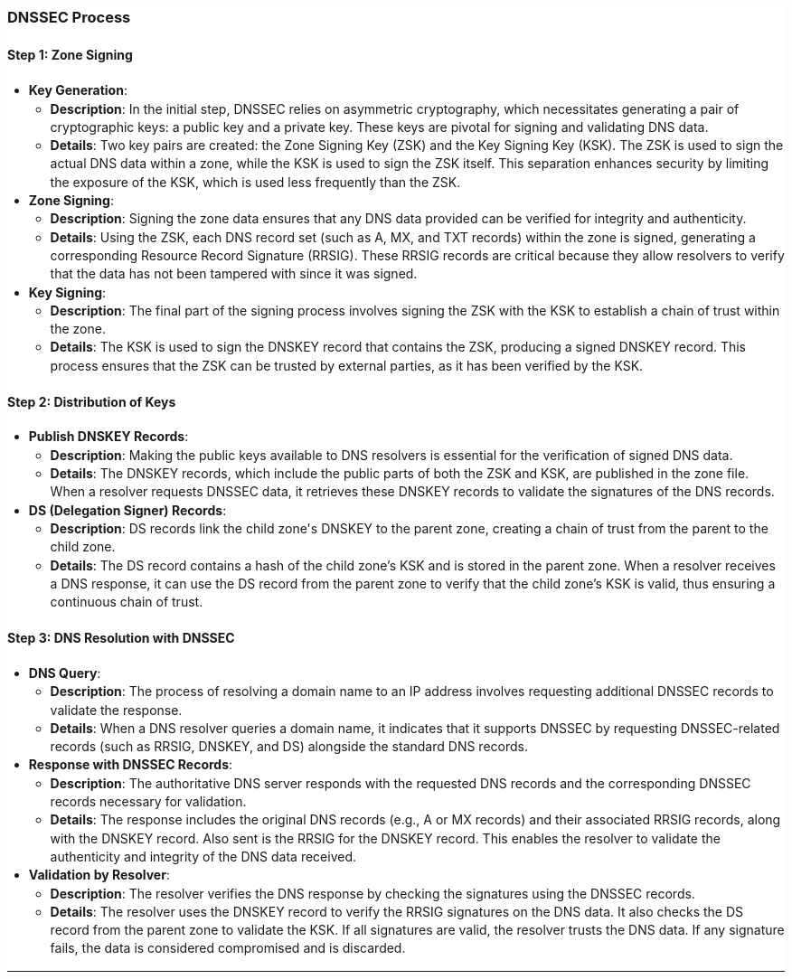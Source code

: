 ### DNSSEC Process

#### Step 1: Zone Signing

- **Key Generation**:
    - **Description**: In the initial step, DNSSEC relies on asymmetric cryptography, which necessitates generating a pair of cryptographic keys: a public key and a private key. These keys are pivotal for signing and validating DNS data.
    - **Details**: Two key pairs are created: the Zone Signing Key (ZSK) and the Key Signing Key (KSK). The ZSK is used to sign the actual DNS data within a zone, while the KSK is used to sign the ZSK itself. This separation enhances security by limiting the exposure of the KSK, which is used less frequently than the ZSK.
- **Zone Signing**:
    - **Description**: Signing the zone data ensures that any DNS data provided can be verified for integrity and authenticity.
    - **Details**: Using the ZSK, each DNS record set (such as A, MX, and TXT records) within the zone is signed, generating a corresponding Resource Record Signature (RRSIG). These RRSIG records are critical because they allow resolvers to verify that the data has not been tampered with since it was signed.
- **Key Signing**:
    - **Description**: The final part of the signing process involves signing the ZSK with the KSK to establish a chain of trust within the zone.
    - **Details**: The KSK is used to sign the DNSKEY record that contains the ZSK, producing a signed DNSKEY record. This process ensures that the ZSK can be trusted by external parties, as it has been verified by the KSK.

#### Step 2: Distribution of Keys

- **Publish DNSKEY Records**:
    - **Description**: Making the public keys available to DNS resolvers is essential for the verification of signed DNS data.
    - **Details**: The DNSKEY records, which include the public parts of both the ZSK and KSK, are published in the zone file. When a resolver requests DNSSEC data, it retrieves these DNSKEY records to validate the signatures of the DNS records.
- **DS (Delegation Signer) Records**:
    - **Description**: DS records link the child zone's DNSKEY to the parent zone, creating a chain of trust from the parent to the child zone.
    - **Details**: The DS record contains a hash of the child zone’s KSK and is stored in the parent zone. When a resolver receives a DNS response, it can use the DS record from the parent zone to verify that the child zone’s KSK is valid, thus ensuring a continuous chain of trust.

#### Step 3: DNS Resolution with DNSSEC

- **DNS Query**:
    - **Description**: The process of resolving a domain name to an IP address involves requesting additional DNSSEC records to validate the response.
    - **Details**: When a DNS resolver queries a domain name, it indicates that it supports DNSSEC by requesting DNSSEC-related records (such as RRSIG, DNSKEY, and DS) alongside the standard DNS records.
- **Response with DNSSEC Records**:
    - **Description**: The authoritative DNS server responds with the requested DNS records and the corresponding DNSSEC records necessary for validation.
    - **Details**: The response includes the original DNS records (e.g., A or MX records) and their associated RRSIG records, along with the DNSKEY record. Also sent is the RRSIG for the DNSKEY record. This enables the resolver to validate the authenticity and integrity of the DNS data received.
- **Validation by Resolver**:
    - **Description**: The resolver verifies the DNS response by checking the signatures using the DNSSEC records.
    - **Details**: The resolver uses the DNSKEY record to verify the RRSIG signatures on the DNS data. It also checks the DS record from the parent zone to validate the KSK. If all signatures are valid, the resolver trusts the DNS data. If any signature fails, the data is considered compromised and is discarded.

---